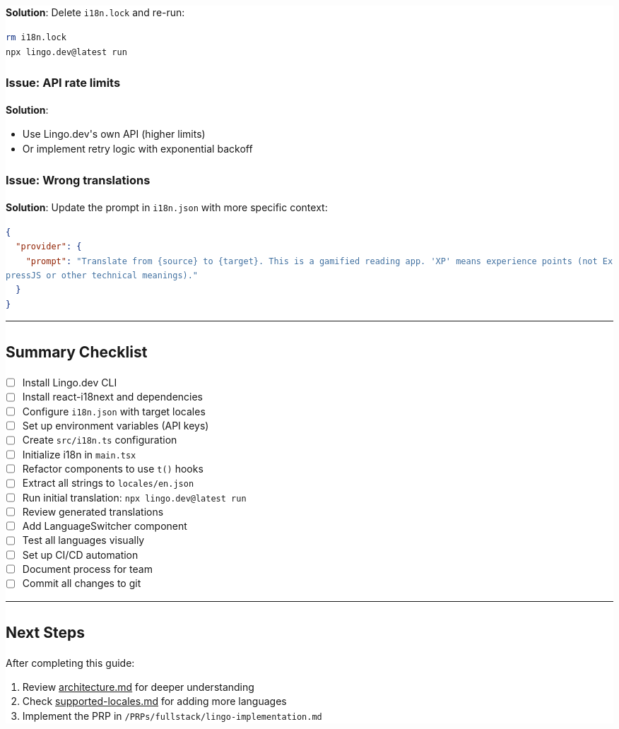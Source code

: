 **Solution**: Delete `i18n.lock` and re-run:
```bash
rm i18n.lock
npx lingo.dev@latest run
```

### Issue: API rate limits

**Solution**:
- Use Lingo.dev's own API (higher limits)
- Or implement retry logic with exponential backoff

### Issue: Wrong translations

**Solution**: Update the prompt in `i18n.json` with more specific context:
```json
{
  "provider": {
    "prompt": "Translate from {source} to {target}. This is a gamified reading app. 'XP' means experience points (not ExpressJS or other technical meanings)."
  }
}
```

---

## Summary Checklist

- [ ] Install Lingo.dev CLI
- [ ] Install react-i18next and dependencies
- [ ] Configure `i18n.json` with target locales
- [ ] Set up environment variables (API keys)
- [ ] Create `src/i18n.ts` configuration
- [ ] Initialize i18n in `main.tsx`
- [ ] Refactor components to use `t()` hooks
- [ ] Extract all strings to `locales/en.json`
- [ ] Run initial translation: `npx lingo.dev@latest run`
- [ ] Review generated translations
- [ ] Add LanguageSwitcher component
- [ ] Test all languages visually
- [ ] Set up CI/CD automation
- [ ] Document process for team
- [ ] Commit all changes to git

---

## Next Steps

After completing this guide:
1. Review [architecture.md](./architecture.md) for deeper understanding
2. Check [supported-locales.md](./supported-locales.md) for adding more languages
3. Implement the PRP in `/PRPs/fullstack/lingo-implementation.md`
